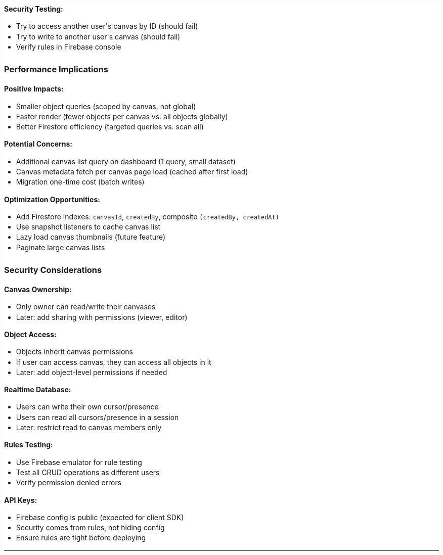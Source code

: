 **Security Testing:**

- Try to access another user's canvas by ID (should fail)
- Try to write to another user's canvas (should fail)
- Verify rules in Firebase console

### Performance Implications

**Positive Impacts:**

- Smaller object queries (scoped by canvas, not global)
- Faster render (fewer objects per canvas vs. all objects globally)
- Better Firestore efficiency (targeted queries vs. scan all)

**Potential Concerns:**

- Additional canvas list query on dashboard (1 query, small dataset)
- Canvas metadata fetch per canvas page load (cached after first load)
- Migration one-time cost (batch writes)

**Optimization Opportunities:**

- Add Firestore indexes: `canvasId`, `createdBy`, composite `(createdBy, createdAt)`
- Use snapshot listeners to cache canvas list
- Lazy load canvas thumbnails (future feature)
- Paginate large canvas lists

### Security Considerations

**Canvas Ownership:**

- Only owner can read/write their canvases
- Later: add sharing with permissions (viewer, editor)

**Object Access:**

- Objects inherit canvas permissions
- If user can access canvas, they can access all objects in it
- Later: add object-level permissions if needed

**Realtime Database:**

- Users can write their own cursor/presence
- Users can read all cursors/presence in a session
- Later: restrict read to canvas members only

**Rules Testing:**

- Use Firebase emulator for rule testing
- Test all CRUD operations as different users
- Verify permission denied errors

**API Keys:**

- Firebase config is public (expected for client SDK)
- Security comes from rules, not hiding config
- Ensure rules are tight before deploying

---
